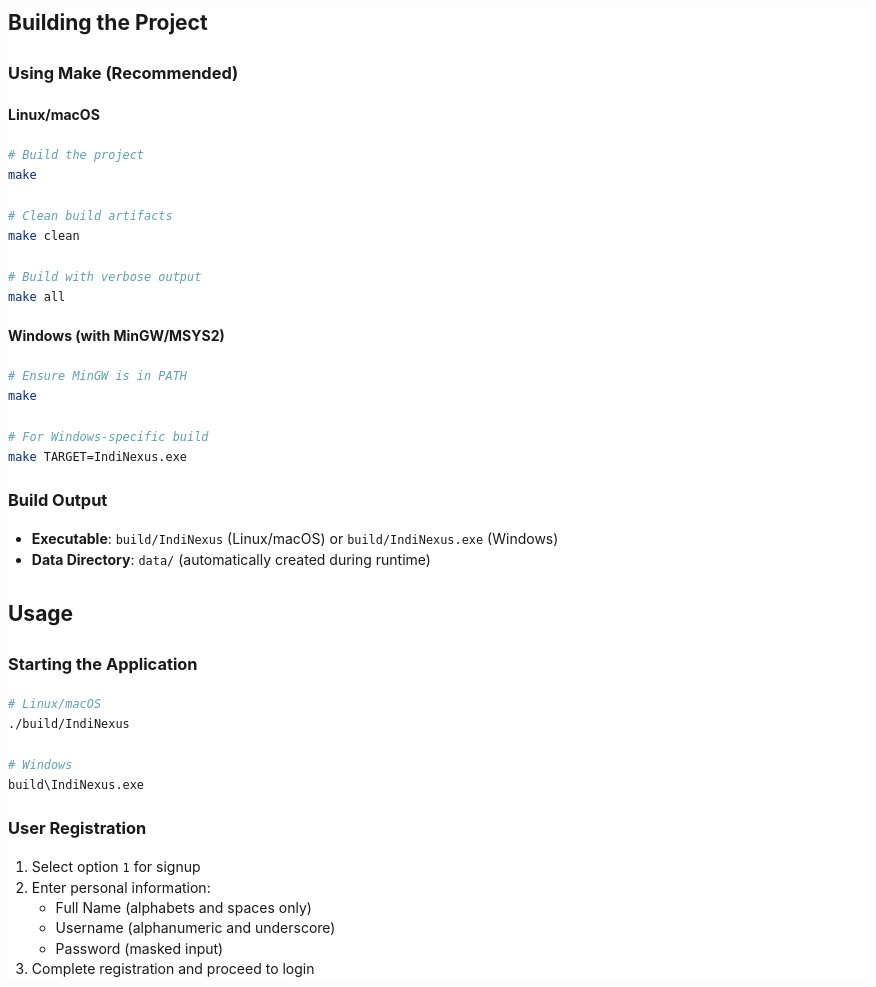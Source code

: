 ## Building the Project

### Using Make (Recommended)

#### Linux/macOS

```bash
# Build the project
make

# Clean build artifacts
make clean

# Build with verbose output
make all
```

#### Windows (with MinGW/MSYS2)

```bash
# Ensure MinGW is in PATH
make

# For Windows-specific build
make TARGET=IndiNexus.exe
```

### Build Output

- **Executable**: `build/IndiNexus` (Linux/macOS) or `build/IndiNexus.exe` (Windows)
- **Data Directory**: `data/` (automatically created during runtime)

## Usage

### Starting the Application

```bash
# Linux/macOS
./build/IndiNexus

# Windows
build\IndiNexus.exe
```

### User Registration

1. Select option `1` for signup
2. Enter personal information:
   - Full Name (alphabets and spaces only)
   - Username (alphanumeric and underscore)
   - Password (masked input)
3. Complete registration and proceed to login

